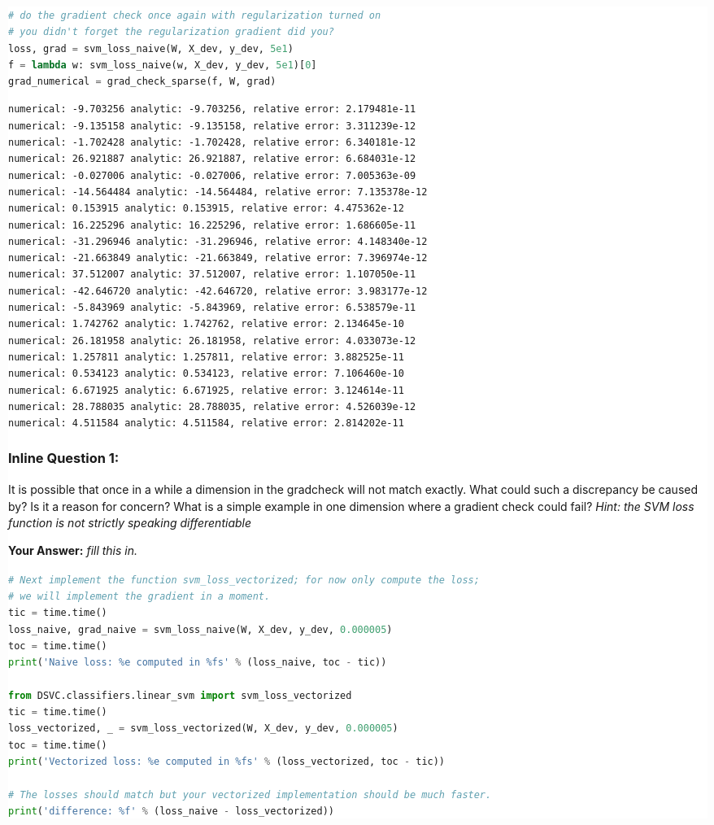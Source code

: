 ```python
# do the gradient check once again with regularization turned on
# you didn't forget the regularization gradient did you?
loss, grad = svm_loss_naive(W, X_dev, y_dev, 5e1)
f = lambda w: svm_loss_naive(w, X_dev, y_dev, 5e1)[0]
grad_numerical = grad_check_sparse(f, W, grad)
```

    numerical: -9.703256 analytic: -9.703256, relative error: 2.179481e-11
    numerical: -9.135158 analytic: -9.135158, relative error: 3.311239e-12
    numerical: -1.702428 analytic: -1.702428, relative error: 6.340181e-12
    numerical: 26.921887 analytic: 26.921887, relative error: 6.684031e-12
    numerical: -0.027006 analytic: -0.027006, relative error: 7.005363e-09
    numerical: -14.564484 analytic: -14.564484, relative error: 7.135378e-12
    numerical: 0.153915 analytic: 0.153915, relative error: 4.475362e-12
    numerical: 16.225296 analytic: 16.225296, relative error: 1.686605e-11
    numerical: -31.296946 analytic: -31.296946, relative error: 4.148340e-12
    numerical: -21.663849 analytic: -21.663849, relative error: 7.396974e-12
    numerical: 37.512007 analytic: 37.512007, relative error: 1.107050e-11
    numerical: -42.646720 analytic: -42.646720, relative error: 3.983177e-12
    numerical: -5.843969 analytic: -5.843969, relative error: 6.538579e-11
    numerical: 1.742762 analytic: 1.742762, relative error: 2.134645e-10
    numerical: 26.181958 analytic: 26.181958, relative error: 4.033073e-12
    numerical: 1.257811 analytic: 1.257811, relative error: 3.882525e-11
    numerical: 0.534123 analytic: 0.534123, relative error: 7.106460e-10
    numerical: 6.671925 analytic: 6.671925, relative error: 3.124614e-11
    numerical: 28.788035 analytic: 28.788035, relative error: 4.526039e-12
    numerical: 4.511584 analytic: 4.511584, relative error: 2.814202e-11
    

### Inline Question 1:
It is possible that once in a while a dimension in the gradcheck will not match exactly. What could such a discrepancy be caused by? Is it a reason for concern? What is a simple example in one dimension where a gradient check could fail? *Hint: the SVM loss function is not strictly speaking differentiable*

**Your Answer:** *fill this in.*


```python
# Next implement the function svm_loss_vectorized; for now only compute the loss;
# we will implement the gradient in a moment.
tic = time.time()
loss_naive, grad_naive = svm_loss_naive(W, X_dev, y_dev, 0.000005)
toc = time.time()
print('Naive loss: %e computed in %fs' % (loss_naive, toc - tic))

from DSVC.classifiers.linear_svm import svm_loss_vectorized
tic = time.time()
loss_vectorized, _ = svm_loss_vectorized(W, X_dev, y_dev, 0.000005)
toc = time.time()
print('Vectorized loss: %e computed in %fs' % (loss_vectorized, toc - tic))

# The losses should match but your vectorized implementation should be much faster.
print('difference: %f' % (loss_naive - loss_vectorized))
```
